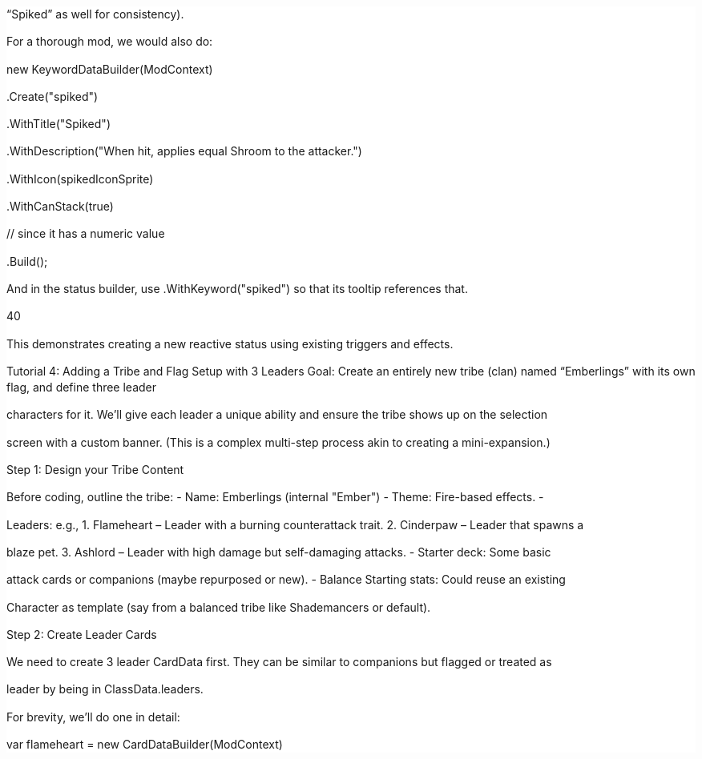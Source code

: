“Spiked” as well for consistency).

For a thorough mod, we would also do:

new KeywordDataBuilder(ModContext)

.Create("spiked")

.WithTitle("Spiked")

.WithDescription("When hit, applies equal Shroom to the attacker.")

.WithIcon(spikedIconSprite)

.WithCanStack(true)

// since it has a numeric value

.Build();

And in the status builder, use .WithKeyword("spiked") so that its tooltip references that.

40

This demonstrates creating a new reactive status using existing triggers and effects.

Tutorial 4: Adding a Tribe and Flag Setup with 3 Leaders
Goal: Create an entirely new tribe (clan) named “Emberlings” with its own flag, and define three leader

characters for it. We’ll give each leader a unique ability and ensure the tribe shows up on the selection

screen with a custom banner. (This is a complex multi-step process akin to creating a mini-expansion.)

Step 1: Design your Tribe Content

Before coding, outline the tribe: - Name: Emberlings (internal "Ember") - Theme: Fire-based effects. -

Leaders: e.g., 1. Flameheart – Leader with a burning counterattack trait. 2. Cinderpaw – Leader that spawns a

blaze pet. 3. Ashlord – Leader with high damage but self-damaging attacks. - Starter deck: Some basic

attack cards or companions (maybe repurposed or new). - Balance Starting stats: Could reuse an existing

Character as template (say from a balanced tribe like Shademancers or default).

Step 2: Create Leader Cards

We need to create 3 leader CardData first. They can be similar to companions but flagged or treated as

leader by being in ClassData.leaders.

For brevity, we’ll do one in detail:

var flameheart = new CardDataBuilder(ModContext)
